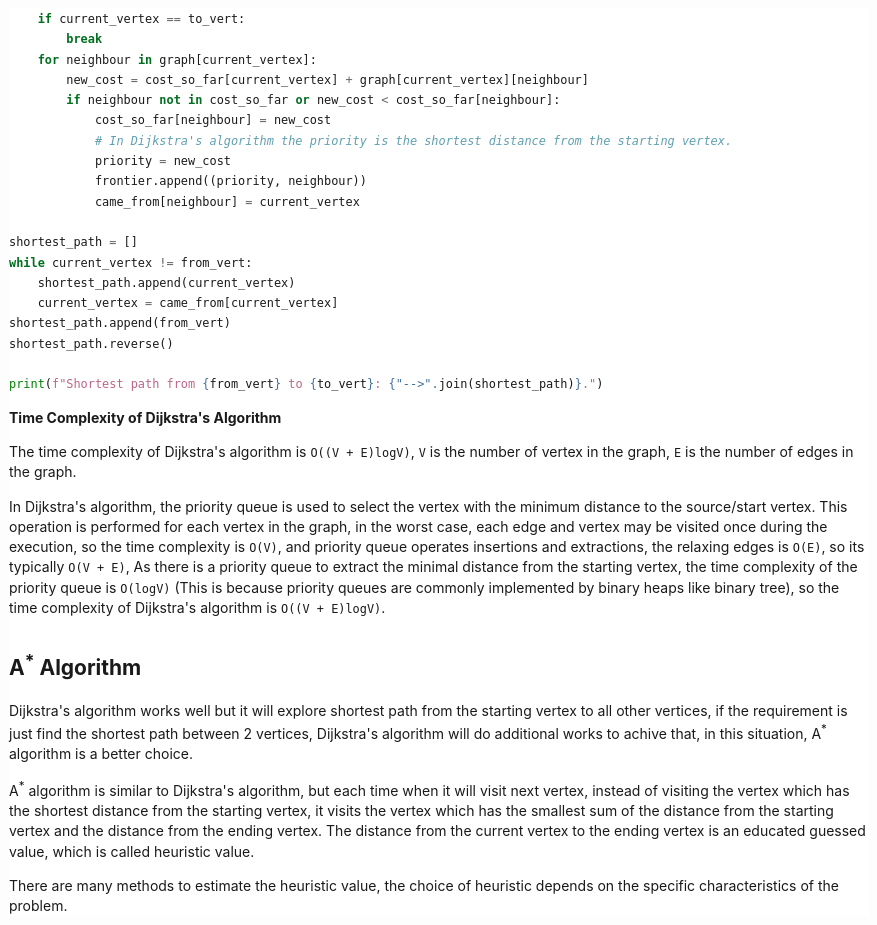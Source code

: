 ```py
    if current_vertex == to_vert:
        break
    for neighbour in graph[current_vertex]:
        new_cost = cost_so_far[current_vertex] + graph[current_vertex][neighbour]
        if neighbour not in cost_so_far or new_cost < cost_so_far[neighbour]:
            cost_so_far[neighbour] = new_cost
            # In Dijkstra's algorithm the priority is the shortest distance from the starting vertex.
            priority = new_cost
            frontier.append((priority, neighbour))
            came_from[neighbour] = current_vertex

shortest_path = []
while current_vertex != from_vert:
    shortest_path.append(current_vertex)
    current_vertex = came_from[current_vertex]
shortest_path.append(from_vert)
shortest_path.reverse()

print(f"Shortest path from {from_vert} to {to_vert}: {"-->".join(shortest_path)}.")
```


**Time Complexity of Dijkstra's Algorithm**

The time complexity of Dijkstra's algorithm is `O((V + E)logV)`, `V` is the number of vertex in the graph, `E` is the number of edges in the graph. 

In Dijkstra's algorithm, the priority queue is used to select the vertex with the minimum distance to the source/start vertex. This operation is performed for each vertex in the graph, in the worst case, each edge and vertex may be visited once during the execution, so the time complexity is `O(V)`, and priority queue operates insertions and extractions, the relaxing edges is `O(E)`, so its typically `O(V + E)`, As there is a priority queue to extract the minimal distance from the starting vertex, the time complexity of the priority queue is `O(logV)` (This is because priority queues are commonly implemented by binary heaps like binary tree), so the time complexity of Dijkstra's algorithm is `O((V + E)logV)`.

## A<sup>*</sup> Algorithm

Dijkstra's algorithm works well but it will explore shortest path from the starting vertex to all other vertices, if the requirement is just find the shortest path between 2 vertices, Dijkstra's algorithm will do additional works to achive that, in this situation, A<sup>*</sup> algorithm is a better choice.

A<sup>*</sup> algorithm is similar to Dijkstra's algorithm, but each time when it will visit next vertex, instead of visiting the vertex which has the shortest distance from the starting vertex, it visits the vertex which has the smallest sum of the distance from the starting vertex and the distance from the ending vertex. The distance from the current vertex to the ending vertex is an educated guessed value, which is called heuristic value.

There are many methods to estimate the heuristic value, the choice of heuristic depends on the specific characteristics of the problem.
